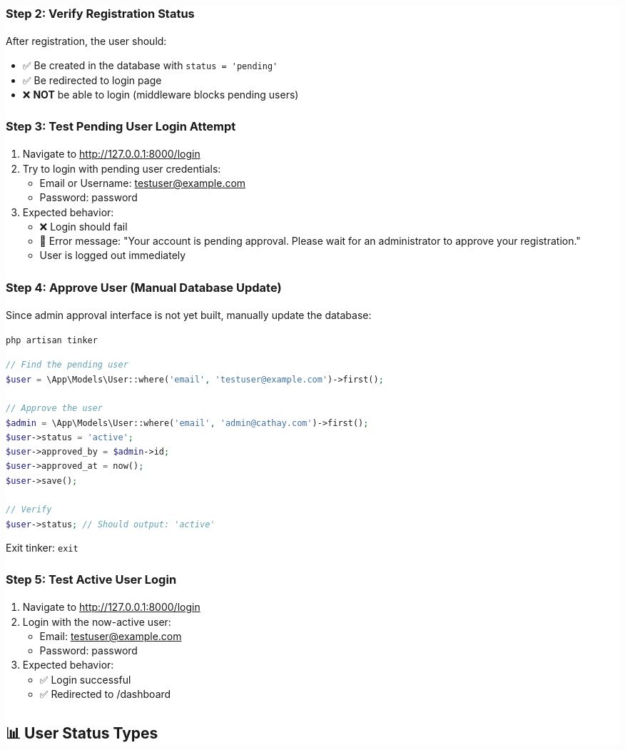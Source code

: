 ### Step 2: Verify Registration Status
After registration, the user should:
- ✅ Be created in the database with `status = 'pending'`
- ✅ Be redirected to login page
- ❌ **NOT** be able to login (middleware blocks pending users)

### Step 3: Test Pending User Login Attempt
1. Navigate to http://127.0.0.1:8000/login
2. Try to login with pending user credentials:
   - Email or Username: testuser@example.com
   - Password: password
3. Expected behavior:
   - ❌ Login should fail
   - 📧 Error message: "Your account is pending approval. Please wait for an administrator to approve your registration."
   - User is logged out immediately

### Step 4: Approve User (Manual Database Update)
Since admin approval interface is not yet built, manually update the database:

```bash
php artisan tinker
```

```php
// Find the pending user
$user = \App\Models\User::where('email', 'testuser@example.com')->first();

// Approve the user
$admin = \App\Models\User::where('email', 'admin@cathay.com')->first();
$user->status = 'active';
$user->approved_by = $admin->id;
$user->approved_at = now();
$user->save();

// Verify
$user->status; // Should output: 'active'
```

Exit tinker: `exit`

### Step 5: Test Active User Login
1. Navigate to http://127.0.0.1:8000/login
2. Login with the now-active user:
   - Email: testuser@example.com
   - Password: password
3. Expected behavior:
   - ✅ Login successful
   - ✅ Redirected to /dashboard

## 📊 User Status Types
